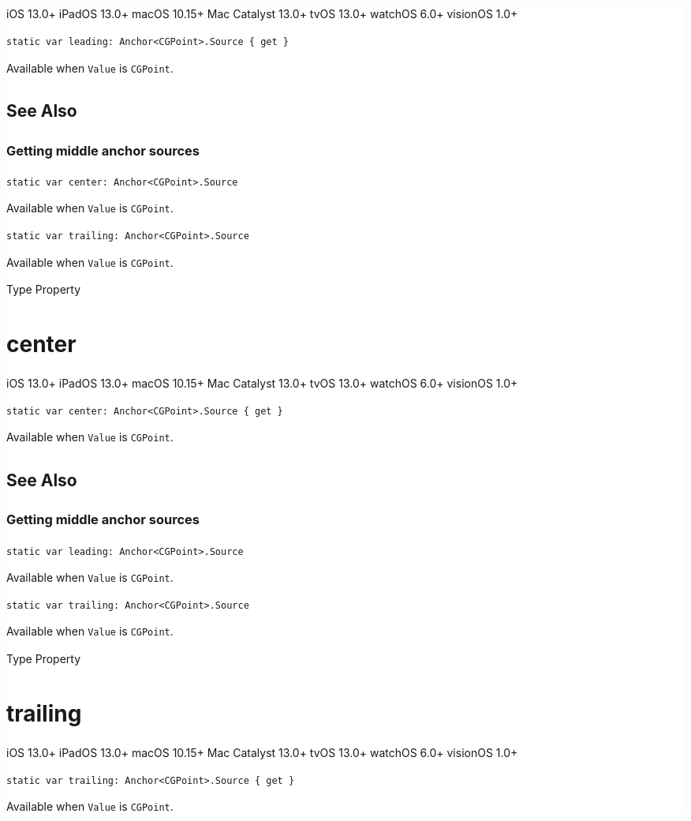 iOS 13.0+  iPadOS 13.0+  macOS 10.15+  Mac Catalyst 13.0+  tvOS 13.0+  watchOS
6.0+  visionOS 1.0+

    
    
    static var leading: Anchor<CGPoint>.Source { get }

Available when `Value` is `CGPoint`.

## See Also

### Getting middle anchor sources

`static var center: Anchor<CGPoint>.Source`

Available when `Value` is `CGPoint`.

`static var trailing: Anchor<CGPoint>.Source`

Available when `Value` is `CGPoint`.

Type Property

# center

iOS 13.0+  iPadOS 13.0+  macOS 10.15+  Mac Catalyst 13.0+  tvOS 13.0+  watchOS
6.0+  visionOS 1.0+

    
    
    static var center: Anchor<CGPoint>.Source { get }

Available when `Value` is `CGPoint`.

## See Also

### Getting middle anchor sources

`static var leading: Anchor<CGPoint>.Source`

Available when `Value` is `CGPoint`.

`static var trailing: Anchor<CGPoint>.Source`

Available when `Value` is `CGPoint`.

Type Property

# trailing

iOS 13.0+  iPadOS 13.0+  macOS 10.15+  Mac Catalyst 13.0+  tvOS 13.0+  watchOS
6.0+  visionOS 1.0+

    
    
    static var trailing: Anchor<CGPoint>.Source { get }

Available when `Value` is `CGPoint`.
